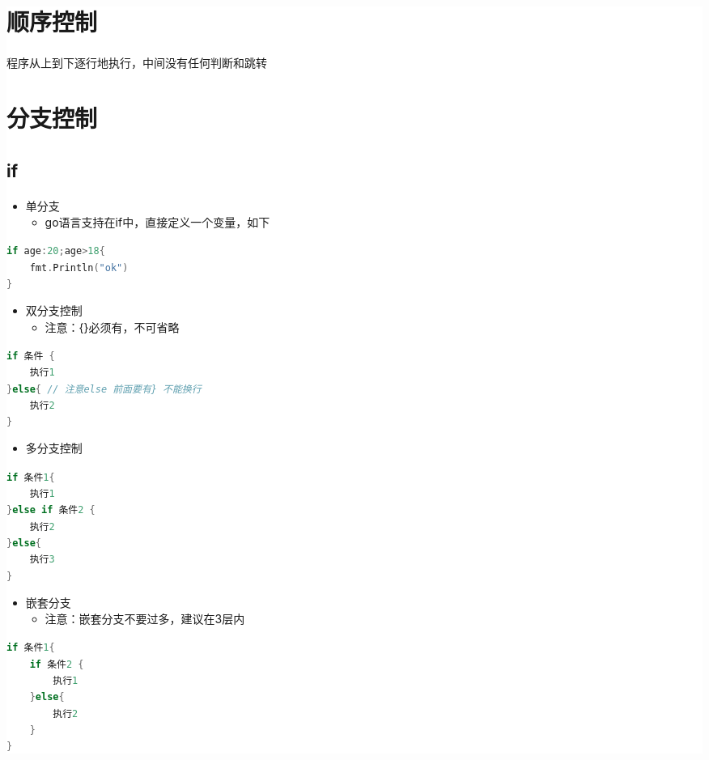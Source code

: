 # 顺序控制

程序从上到下逐行地执行，中间没有任何判断和跳转



# 分支控制



## if

- 单分支
  - go语言支持在if中，直接定义一个变量，如下

```go
if age:20;age>18{
    fmt.Println("ok")
}
```

- 双分支控制
  - 注意：{}必须有，不可省略

```go
if 条件 {
    执行1
}else{ // 注意else 前面要有} 不能换行
	执行2        
}
```

- 多分支控制

```go
if 条件1{
	执行1
}else if 条件2 {
    执行2
}else{
    执行3
}
```

- 嵌套分支
  - 注意：嵌套分支不要过多，建议在3层内

```go
if 条件1{
    if 条件2 {
    	执行1
    }else{
        执行2
    }
}
```

